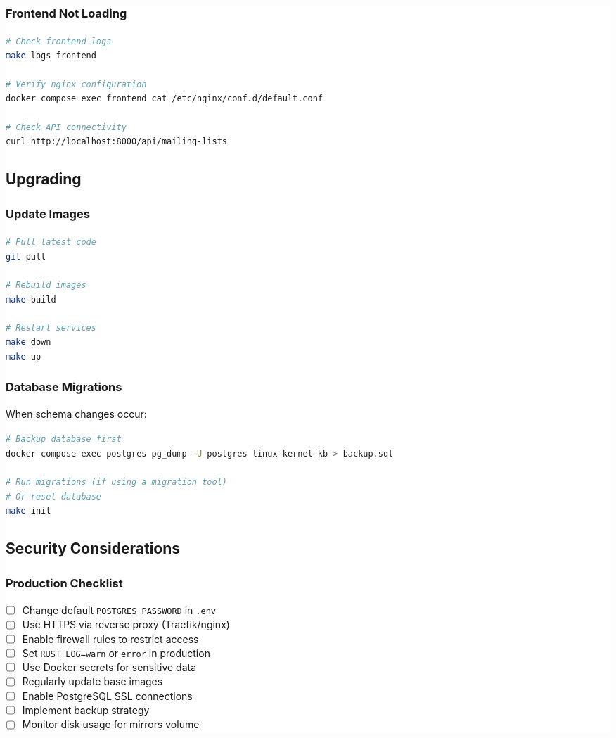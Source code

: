 ### Frontend Not Loading

```bash
# Check frontend logs
make logs-frontend

# Verify nginx configuration
docker compose exec frontend cat /etc/nginx/conf.d/default.conf

# Check API connectivity
curl http://localhost:8000/api/mailing-lists
```

## Upgrading

### Update Images

```bash
# Pull latest code
git pull

# Rebuild images
make build

# Restart services
make down
make up
```

### Database Migrations

When schema changes occur:

```bash
# Backup database first
docker compose exec postgres pg_dump -U postgres linux-kernel-kb > backup.sql

# Run migrations (if using a migration tool)
# Or reset database
make init
```

## Security Considerations

### Production Checklist

- [ ] Change default `POSTGRES_PASSWORD` in `.env`
- [ ] Use HTTPS via reverse proxy (Traefik/nginx)
- [ ] Enable firewall rules to restrict access
- [ ] Set `RUST_LOG=warn` or `error` in production
- [ ] Use Docker secrets for sensitive data
- [ ] Regularly update base images
- [ ] Enable PostgreSQL SSL connections
- [ ] Implement backup strategy
- [ ] Monitor disk usage for mirrors volume
